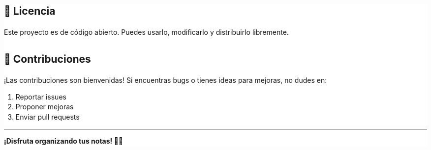 ## 📄 Licencia

Este proyecto es de código abierto. Puedes usarlo, modificarlo y distribuirlo libremente.

## 🤝 Contribuciones

¡Las contribuciones son bienvenidas! Si encuentras bugs o tienes ideas para mejoras, no dudes en:

1. Reportar issues
2. Proponer mejoras
3. Enviar pull requests

---

**¡Disfruta organizando tus notas! 📝✨**
